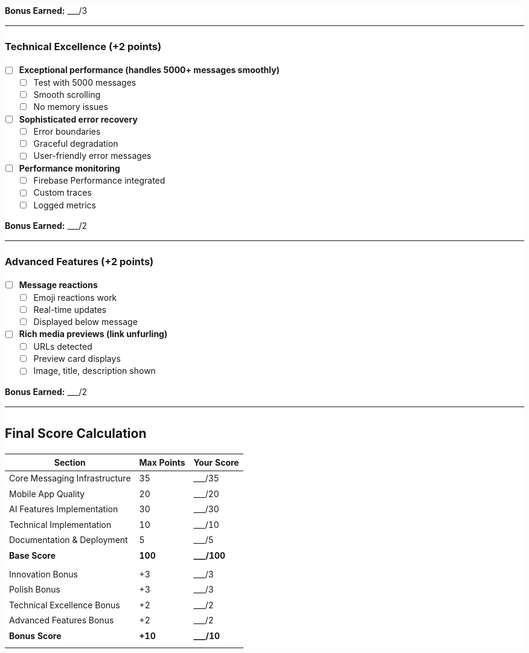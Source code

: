 **Bonus Earned:** ___/3

---

### Technical Excellence (+2 points)

- [ ] **Exceptional performance (handles 5000+ messages smoothly)**
  - [ ] Test with 5000 messages
  - [ ] Smooth scrolling
  - [ ] No memory issues

- [ ] **Sophisticated error recovery**
  - [ ] Error boundaries
  - [ ] Graceful degradation
  - [ ] User-friendly error messages

- [ ] **Performance monitoring**
  - [ ] Firebase Performance integrated
  - [ ] Custom traces
  - [ ] Logged metrics

**Bonus Earned:** ___/2

---

### Advanced Features (+2 points)

- [ ] **Message reactions**
  - [ ] Emoji reactions work
  - [ ] Real-time updates
  - [ ] Displayed below message

- [ ] **Rich media previews (link unfurling)**
  - [ ] URLs detected
  - [ ] Preview card displays
  - [ ] Image, title, description shown

**Bonus Earned:** ___/2

---

## Final Score Calculation

| Section | Max Points | Your Score |
|---------|-----------|------------|
| Core Messaging Infrastructure | 35 | ___/35 |
| Mobile App Quality | 20 | ___/20 |
| AI Features Implementation | 30 | ___/30 |
| Technical Implementation | 10 | ___/10 |
| Documentation & Deployment | 5 | ___/5 |
| **Base Score** | **100** | **___/100** |
| | | |
| Innovation Bonus | +3 | ___/3 |
| Polish Bonus | +3 | ___/3 |
| Technical Excellence Bonus | +2 | ___/2 |
| Advanced Features Bonus | +2 | ___/2 |
| **Bonus Score** | **+10** | **___/10** |
| | | |